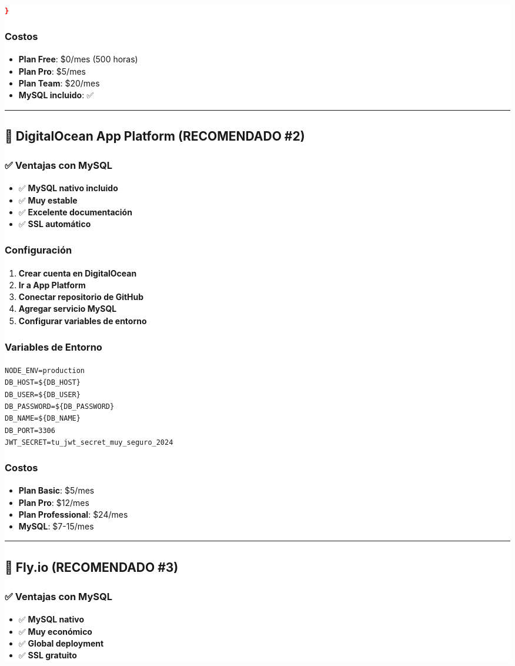 ```json
}
```

### Costos
- **Plan Free**: $0/mes (500 horas)
- **Plan Pro**: $5/mes
- **Plan Team**: $20/mes
- **MySQL incluido**: ✅

---

## 🐳 DigitalOcean App Platform (RECOMENDADO #2)

### ✅ **Ventajas con MySQL**
- ✅ **MySQL nativo incluido**
- ✅ **Muy estable**
- ✅ **Excelente documentación**
- ✅ **SSL automático**

### Configuración
1. **Crear cuenta en DigitalOcean**
2. **Ir a App Platform**
3. **Conectar repositorio de GitHub**
4. **Agregar servicio MySQL**
5. **Configurar variables de entorno**

### Variables de Entorno
```env
NODE_ENV=production
DB_HOST=${DB_HOST}
DB_USER=${DB_USER}
DB_PASSWORD=${DB_PASSWORD}
DB_NAME=${DB_NAME}
DB_PORT=3306
JWT_SECRET=tu_jwt_secret_muy_seguro_2024
```

### Costos
- **Plan Basic**: $5/mes
- **Plan Pro**: $12/mes
- **Plan Professional**: $24/mes
- **MySQL**: $7-15/mes

---

## 🦅 Fly.io (RECOMENDADO #3)

### ✅ **Ventajas con MySQL**
- ✅ **MySQL nativo**
- ✅ **Muy económico**
- ✅ **Global deployment**
- ✅ **SSL gratuito**
